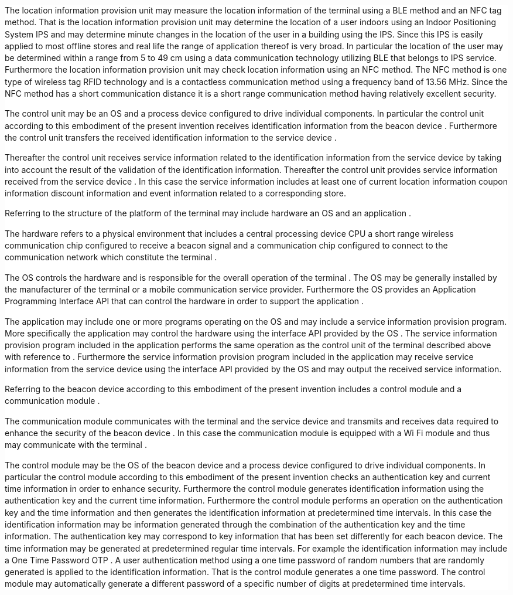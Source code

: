 The location information provision unit may measure the location information of the terminal using a BLE method and an NFC tag method. That is the location information provision unit may determine the location of a user indoors using an Indoor Positioning System IPS and may determine minute changes in the location of the user in a building using the IPS. Since this IPS is easily applied to most offline stores and real life the range of application thereof is very broad. In particular the location of the user may be determined within a range from 5 to 49 cm using a data communication technology utilizing BLE that belongs to IPS service. Furthermore the location information provision unit may check location information using an NFC method. The NFC method is one type of wireless tag RFID technology and is a contactless communication method using a frequency band of 13.56 MHz. Since the NFC method has a short communication distance it is a short range communication method having relatively excellent security.

The control unit may be an OS and a process device configured to drive individual components. In particular the control unit according to this embodiment of the present invention receives identification information from the beacon device . Furthermore the control unit transfers the received identification information to the service device .

Thereafter the control unit receives service information related to the identification information from the service device by taking into account the result of the validation of the identification information. Thereafter the control unit provides service information received from the service device . In this case the service information includes at least one of current location information coupon information discount information and event information related to a corresponding store.

Referring to the structure of the platform of the terminal may include hardware an OS and an application .

The hardware refers to a physical environment that includes a central processing device CPU a short range wireless communication chip configured to receive a beacon signal and a communication chip configured to connect to the communication network which constitute the terminal .

The OS controls the hardware and is responsible for the overall operation of the terminal . The OS may be generally installed by the manufacturer of the terminal or a mobile communication service provider. Furthermore the OS provides an Application Programming Interface API that can control the hardware in order to support the application .

The application may include one or more programs operating on the OS and may include a service information provision program. More specifically the application may control the hardware using the interface API provided by the OS . The service information provision program included in the application performs the same operation as the control unit of the terminal described above with reference to . Furthermore the service information provision program included in the application may receive service information from the service device using the interface API provided by the OS and may output the received service information.

Referring to the beacon device according to this embodiment of the present invention includes a control module and a communication module .

The communication module communicates with the terminal and the service device and transmits and receives data required to enhance the security of the beacon device . In this case the communication module is equipped with a Wi Fi module and thus may communicate with the terminal .

The control module may be the OS of the beacon device and a process device configured to drive individual components. In particular the control module according to this embodiment of the present invention checks an authentication key and current time information in order to enhance security. Furthermore the control module generates identification information using the authentication key and the current time information. Furthermore the control module performs an operation on the authentication key and the time information and then generates the identification information at predetermined time intervals. In this case the identification information may be information generated through the combination of the authentication key and the time information. The authentication key may correspond to key information that has been set differently for each beacon device. The time information may be generated at predetermined regular time intervals. For example the identification information may include a One Time Password OTP . A user authentication method using a one time password of random numbers that are randomly generated is applied to the identification information. That is the control module generates a one time password. The control module may automatically generate a different password of a specific number of digits at predetermined time intervals.

